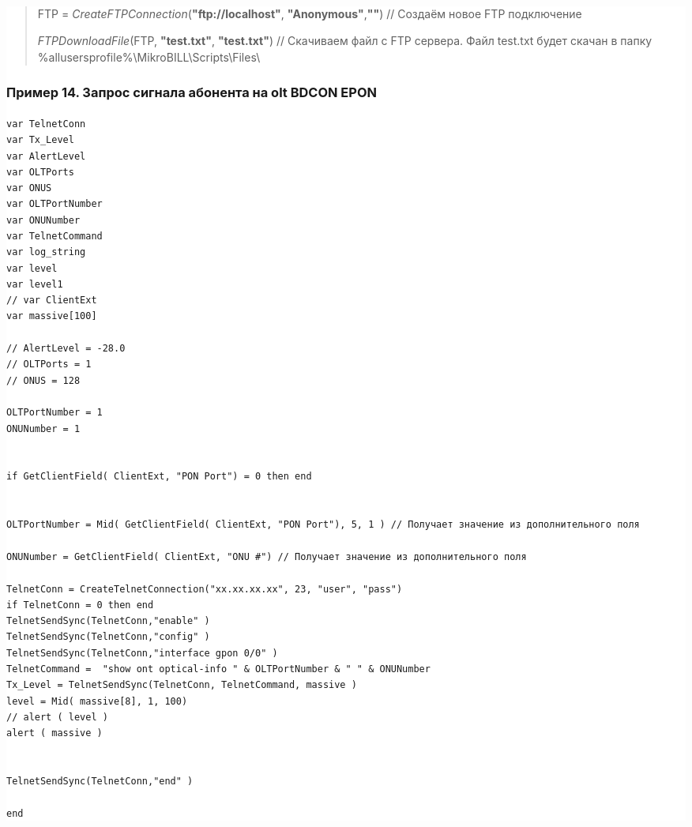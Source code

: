 >
> FTP = *CreateFTPConnection*(**"ftp://localhost"**,
> **"Anonymous"**,**""**) // Создаём новое FTP подключение
>
> *FTPDownloadFile*(FTP, **"test.txt"**, **"test.txt"**) // Скачиваем
> файл с FTP сервера. Файл test.txt будет скачан в папку
> %allusersprofile%\MikroBILL\Scripts\Files\\

### Пример 14. Запрос сигнала абонента на olt BDCON EPON


```
var TelnetConn
var Tx_Level
var AlertLevel
var OLTPorts
var ONUS
var OLTPortNumber
var ONUNumber
var TelnetCommand
var log_string
var level
var level1
// var ClientExt
var massive[100]

// AlertLevel = -28.0
// OLTPorts = 1
// ONUS = 128

OLTPortNumber = 1
ONUNumber = 1


if GetClientField( ClientExt, "PON Port") = 0 then end 


OLTPortNumber = Mid( GetClientField( ClientExt, "PON Port"), 5, 1 ) // Получает значение из дополнительного поля      

ONUNumber = GetClientField( ClientExt, "ONU #") // Получает значение из дополнительного поля

TelnetConn = CreateTelnetConnection("xx.xx.xx.xx", 23, "user", "pass") 
if TelnetConn = 0 then end 
TelnetSendSync(TelnetConn,"enable" )
TelnetSendSync(TelnetConn,"config" )
TelnetSendSync(TelnetConn,"interface gpon 0/0" )
TelnetCommand =  "show ont optical-info " & OLTPortNumber & " " & ONUNumber 
Tx_Level = TelnetSendSync(TelnetConn, TelnetCommand, massive )
level = Mid( massive[8], 1, 100)
// alert ( level )
alert ( massive )


TelnetSendSync(TelnetConn,"end" )
     
end
```
